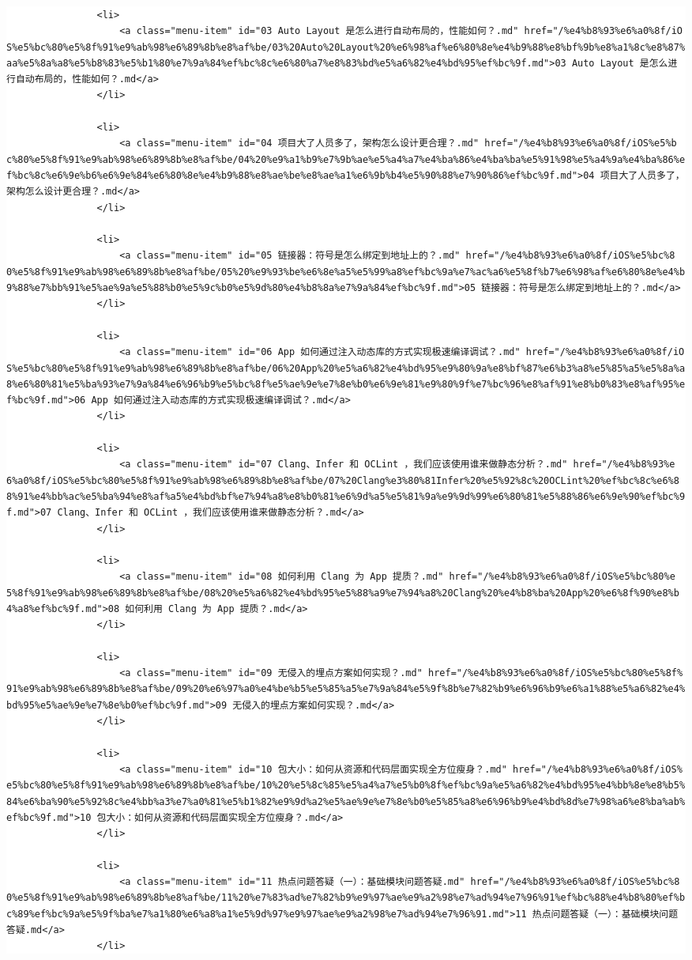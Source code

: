                    <li>
                        <a class="menu-item" id="03 Auto Layout 是怎么进行自动布局的，性能如何？.md" href="/%e4%b8%93%e6%a0%8f/iOS%e5%bc%80%e5%8f%91%e9%ab%98%e6%89%8b%e8%af%be/03%20Auto%20Layout%20%e6%98%af%e6%80%8e%e4%b9%88%e8%bf%9b%e8%a1%8c%e8%87%aa%e5%8a%a8%e5%b8%83%e5%b1%80%e7%9a%84%ef%bc%8c%e6%80%a7%e8%83%bd%e5%a6%82%e4%bd%95%ef%bc%9f.md">03 Auto Layout 是怎么进行自动布局的，性能如何？.md</a>
                    </li>
                    
                    <li>
                        <a class="menu-item" id="04 项目大了人员多了，架构怎么设计更合理？.md" href="/%e4%b8%93%e6%a0%8f/iOS%e5%bc%80%e5%8f%91%e9%ab%98%e6%89%8b%e8%af%be/04%20%e9%a1%b9%e7%9b%ae%e5%a4%a7%e4%ba%86%e4%ba%ba%e5%91%98%e5%a4%9a%e4%ba%86%ef%bc%8c%e6%9e%b6%e6%9e%84%e6%80%8e%e4%b9%88%e8%ae%be%e8%ae%a1%e6%9b%b4%e5%90%88%e7%90%86%ef%bc%9f.md">04 项目大了人员多了，架构怎么设计更合理？.md</a>
                    </li>
                    
                    <li>
                        <a class="menu-item" id="05 链接器：符号是怎么绑定到地址上的？.md" href="/%e4%b8%93%e6%a0%8f/iOS%e5%bc%80%e5%8f%91%e9%ab%98%e6%89%8b%e8%af%be/05%20%e9%93%be%e6%8e%a5%e5%99%a8%ef%bc%9a%e7%ac%a6%e5%8f%b7%e6%98%af%e6%80%8e%e4%b9%88%e7%bb%91%e5%ae%9a%e5%88%b0%e5%9c%b0%e5%9d%80%e4%b8%8a%e7%9a%84%ef%bc%9f.md">05 链接器：符号是怎么绑定到地址上的？.md</a>
                    </li>
                    
                    <li>
                        <a class="menu-item" id="06 App 如何通过注入动态库的方式实现极速编译调试？.md" href="/%e4%b8%93%e6%a0%8f/iOS%e5%bc%80%e5%8f%91%e9%ab%98%e6%89%8b%e8%af%be/06%20App%20%e5%a6%82%e4%bd%95%e9%80%9a%e8%bf%87%e6%b3%a8%e5%85%a5%e5%8a%a8%e6%80%81%e5%ba%93%e7%9a%84%e6%96%b9%e5%bc%8f%e5%ae%9e%e7%8e%b0%e6%9e%81%e9%80%9f%e7%bc%96%e8%af%91%e8%b0%83%e8%af%95%ef%bc%9f.md">06 App 如何通过注入动态库的方式实现极速编译调试？.md</a>
                    </li>
                    
                    <li>
                        <a class="menu-item" id="07 Clang、Infer 和 OCLint ，我们应该使用谁来做静态分析？.md" href="/%e4%b8%93%e6%a0%8f/iOS%e5%bc%80%e5%8f%91%e9%ab%98%e6%89%8b%e8%af%be/07%20Clang%e3%80%81Infer%20%e5%92%8c%20OCLint%20%ef%bc%8c%e6%88%91%e4%bb%ac%e5%ba%94%e8%af%a5%e4%bd%bf%e7%94%a8%e8%b0%81%e6%9d%a5%e5%81%9a%e9%9d%99%e6%80%81%e5%88%86%e6%9e%90%ef%bc%9f.md">07 Clang、Infer 和 OCLint ，我们应该使用谁来做静态分析？.md</a>
                    </li>
                    
                    <li>
                        <a class="menu-item" id="08 如何利用 Clang 为 App 提质？.md" href="/%e4%b8%93%e6%a0%8f/iOS%e5%bc%80%e5%8f%91%e9%ab%98%e6%89%8b%e8%af%be/08%20%e5%a6%82%e4%bd%95%e5%88%a9%e7%94%a8%20Clang%20%e4%b8%ba%20App%20%e6%8f%90%e8%b4%a8%ef%bc%9f.md">08 如何利用 Clang 为 App 提质？.md</a>
                    </li>
                    
                    <li>
                        <a class="menu-item" id="09 无侵入的埋点方案如何实现？.md" href="/%e4%b8%93%e6%a0%8f/iOS%e5%bc%80%e5%8f%91%e9%ab%98%e6%89%8b%e8%af%be/09%20%e6%97%a0%e4%be%b5%e5%85%a5%e7%9a%84%e5%9f%8b%e7%82%b9%e6%96%b9%e6%a1%88%e5%a6%82%e4%bd%95%e5%ae%9e%e7%8e%b0%ef%bc%9f.md">09 无侵入的埋点方案如何实现？.md</a>
                    </li>
                    
                    <li>
                        <a class="menu-item" id="10 包大小：如何从资源和代码层面实现全方位瘦身？.md" href="/%e4%b8%93%e6%a0%8f/iOS%e5%bc%80%e5%8f%91%e9%ab%98%e6%89%8b%e8%af%be/10%20%e5%8c%85%e5%a4%a7%e5%b0%8f%ef%bc%9a%e5%a6%82%e4%bd%95%e4%bb%8e%e8%b5%84%e6%ba%90%e5%92%8c%e4%bb%a3%e7%a0%81%e5%b1%82%e9%9d%a2%e5%ae%9e%e7%8e%b0%e5%85%a8%e6%96%b9%e4%bd%8d%e7%98%a6%e8%ba%ab%ef%bc%9f.md">10 包大小：如何从资源和代码层面实现全方位瘦身？.md</a>
                    </li>
                    
                    <li>
                        <a class="menu-item" id="11 热点问题答疑（一）：基础模块问题答疑.md" href="/%e4%b8%93%e6%a0%8f/iOS%e5%bc%80%e5%8f%91%e9%ab%98%e6%89%8b%e8%af%be/11%20%e7%83%ad%e7%82%b9%e9%97%ae%e9%a2%98%e7%ad%94%e7%96%91%ef%bc%88%e4%b8%80%ef%bc%89%ef%bc%9a%e5%9f%ba%e7%a1%80%e6%a8%a1%e5%9d%97%e9%97%ae%e9%a2%98%e7%ad%94%e7%96%91.md">11 热点问题答疑（一）：基础模块问题答疑.md</a>
                    </li>
                    